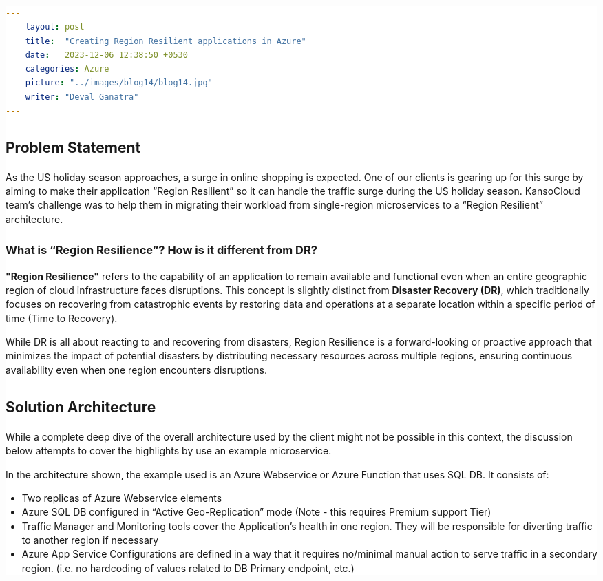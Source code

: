 ```yaml
---
    layout: post
    title:  "Creating Region Resilient applications in Azure"
    date:   2023-12-06 12:38:50 +0530
    categories: Azure
    picture: "../images/blog14/blog14.jpg"
    writer: "Deval Ganatra"
---
```


## **Problem Statement**

As the US holiday season approaches, a surge in online shopping is expected. One of our clients is gearing up for this surge by aiming to make their application “Region Resilient” so it can handle the traffic surge during the US holiday season. KansoCloud team’s challenge was to help them in migrating their workload from single-region microservices to a “Region Resilient” architecture.

### **What is “Region Resilience”? How is it different from DR?**

**"Region Resilience"** refers to the capability of an application to remain available and functional even when an entire geographic region of cloud infrastructure faces disruptions. This concept is slightly distinct from **Disaster Recovery (DR)**, which traditionally focuses on recovering from catastrophic events by restoring data and operations at a separate location within a specific period of time (Time to Recovery).

While DR is all about reacting to and recovering from disasters, Region Resilience is a forward-looking or proactive approach that minimizes the impact of potential disasters by distributing necessary resources across multiple regions, ensuring continuous availability even when one region encounters disruptions.

## **Solution Architecture**

While a complete deep dive of the overall architecture used by the client might not be possible in this context, the discussion below attempts to cover the highlights by use an example microservice.

In the architecture shown, the example used is an Azure Webservice or Azure Function that uses SQL DB. It consists of:

- Two replicas of Azure Webservice elements
- Azure SQL DB configured in “Active Geo-Replication” mode (Note - this requires Premium support Tier)
- Traffic Manager and Monitoring tools cover the Application’s health in one region.
  They will be responsible for diverting traffic to another region if necessary
- Azure App Service Configurations are defined in a way that it requires no/minimal manual action to serve traffic in a secondary region. (i.e. no hardcoding of values related to DB Primary endpoint, etc.)
